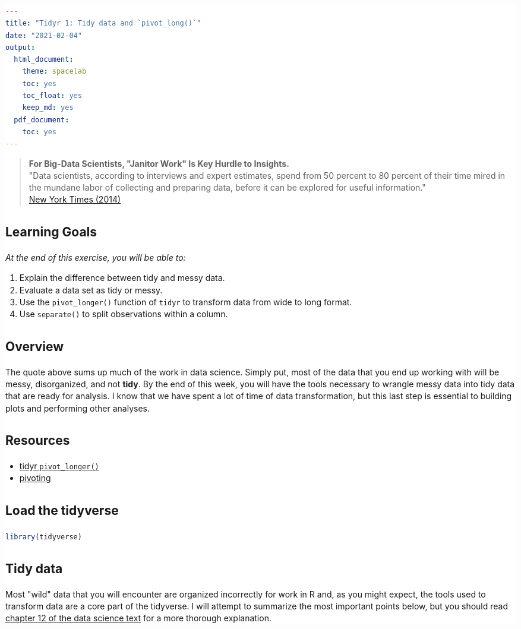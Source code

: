 ```yaml
---
title: "Tidyr 1: Tidy data and `pivot_long()`"
date: "2021-02-04"
output:
  html_document: 
    theme: spacelab
    toc: yes
    toc_float: yes
    keep_md: yes
  pdf_document:
    toc: yes
---
```


> **For Big-Data Scientists, "Janitor Work" Is Key Hurdle to Insights.**  
> "Data scientists, according to interviews and expert estimates, spend from 50 percent to 80 percent of their time mired in the mundane labor of collecting and preparing data, before it can be explored for useful information."  
> [New York Times (2014)](http://www.nytimes.com/2014/08/18/technology/for-big-data-scientists-hurdle-to-insights-is-janitor-work.html)

## Learning Goals
*At the end of this exercise, you will be able to:*    
1. Explain the difference between tidy and messy data.  
2. Evaluate a data set as tidy or messy.    
3. Use the `pivot_longer()` function of `tidyr` to transform data from wide to long format.  
4. Use `separate()` to split observations within a column.  

## Overview
The quote above sums up much of the work in data science. Simply put, most of the data that you end up working with will be messy, disorganized, and not **tidy**. By the end of this week, you will have the tools necessary to wrangle messy data into tidy data that are ready for analysis. I know that we have spent a lot of time of data transformation, but this last step is essential to building plots and performing other analyses.  

## Resources
- [tidyr `pivot_longer()`](https://tidyr.tidyverse.org/reference/pivot_longer.html)  
- [pivoting](https://cran.r-project.org/web/packages/tidyr/vignettes/pivot.html)  

## Load the tidyverse

```r
library(tidyverse)
```

## Tidy data
Most "wild" data that you will encounter are organized incorrectly for work in R and, as you might expect, the tools used to transform data are a core part of the tidyverse. I will attempt to summarize the most important points below, but you should read [chapter 12 of the data science text](https://r4ds.had.co.nz/tidy-data.html) for a more thorough explanation.  
